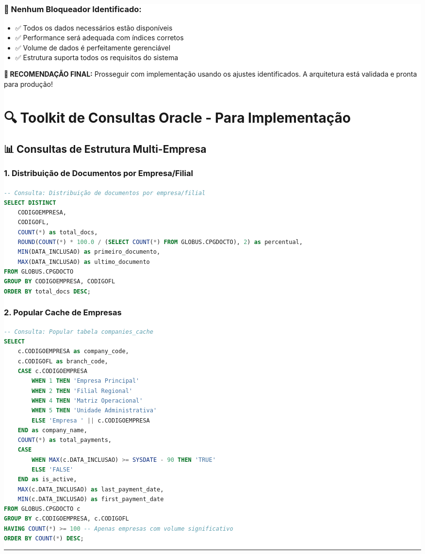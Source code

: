 ### **🔴 Nenhum Bloqueador Identificado:**

- ✅ Todos os dados necessários estão disponíveis
- ✅ Performance será adequada com índices corretos
- ✅ Volume de dados é perfeitamente gerenciável
- ✅ Estrutura suporta todos os requisitos do sistema

**🚀 RECOMENDAÇÃO FINAL:** Prosseguir com implementação usando os ajustes identificados. A arquitetura está validada e pronta para produção!

# 🔍 Toolkit de Consultas Oracle - Para Implementação

## **📊 Consultas de Estrutura Multi-Empresa**

### **1. Distribuição de Documentos por Empresa/Filial**

```sql
-- Consulta: Distribuição de documentos por empresa/filial
SELECT DISTINCT
    CODIGOEMPRESA,
    CODIGOFL,
    COUNT(*) as total_docs,
    ROUND(COUNT(*) * 100.0 / (SELECT COUNT(*) FROM GLOBUS.CPGDOCTO), 2) as percentual,
    MIN(DATA_INCLUSAO) as primeiro_documento,
    MAX(DATA_INCLUSAO) as ultimo_documento
FROM GLOBUS.CPGDOCTO
GROUP BY CODIGOEMPRESA, CODIGOFL
ORDER BY total_docs DESC;
```

### **2. Popular Cache de Empresas**

```sql
-- Consulta: Popular tabela companies_cache
SELECT
    c.CODIGOEMPRESA as company_code,
    c.CODIGOFL as branch_code,
    CASE c.CODIGOEMPRESA
        WHEN 1 THEN 'Empresa Principal'
        WHEN 2 THEN 'Filial Regional'
        WHEN 4 THEN 'Matriz Operacional'
        WHEN 5 THEN 'Unidade Administrativa'
        ELSE 'Empresa ' || c.CODIGOEMPRESA
    END as company_name,
    COUNT(*) as total_payments,
    CASE
        WHEN MAX(c.DATA_INCLUSAO) >= SYSDATE - 90 THEN 'TRUE'
        ELSE 'FALSE'
    END as is_active,
    MAX(c.DATA_INCLUSAO) as last_payment_date,
    MIN(c.DATA_INCLUSAO) as first_payment_date
FROM GLOBUS.CPGDOCTO c
GROUP BY c.CODIGOEMPRESA, c.CODIGOFL
HAVING COUNT(*) >= 100 -- Apenas empresas com volume significativo
ORDER BY COUNT(*) DESC;
```

---